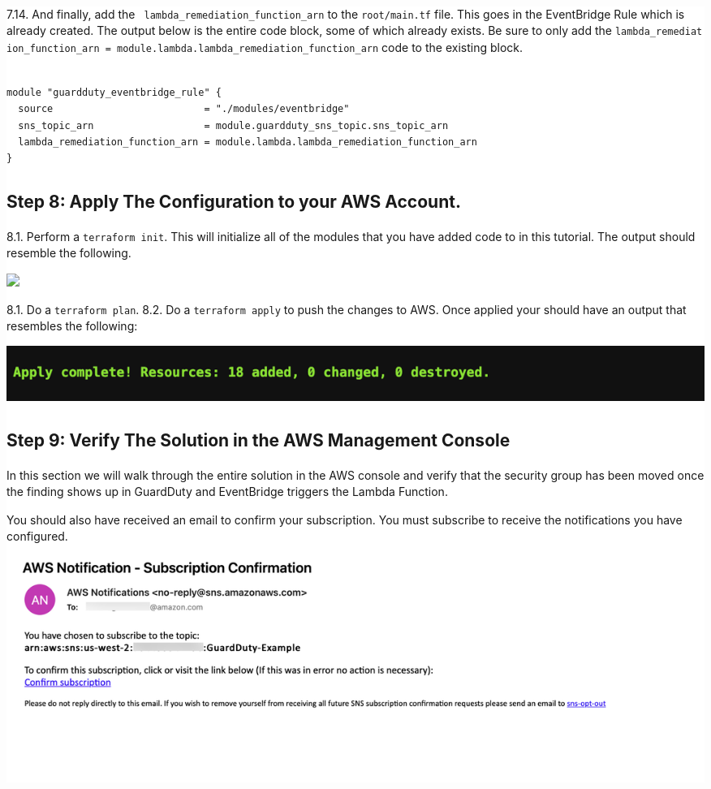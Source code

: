 
7.14. And finally, add the ` lambda_remediation_function_arn` to the `root/main.tf` file. This goes in the EventBridge Rule which is already created. The output below is the entire code block, some of which already exists. Be sure to only add the `lambda_remediation_function_arn = module.lambda.lambda_remediation_function_arn` code to the existing block.

```

module "guardduty_eventbridge_rule" {
  source                          = "./modules/eventbridge"
  sns_topic_arn                   = module.guardduty_sns_topic.sns_topic_arn
  lambda_remediation_function_arn = module.lambda.lambda_remediation_function_arn
}

```

## Step 8: Apply The Configuration to your AWS Account.

8.1. Perform a `terraform init`. This will initialize all of the modules that you have added code to in this tutorial. The output should resemble the following.

![](/images/0013.png)

8.1. Do a `terraform plan`.
8.2. Do a `terraform apply` to push the changes to AWS. Once applied your should have an output that resembles the following:

![](images/0014.png)


## Step 9: Verify The Solution in the AWS Management Console

In this section we will walk through the entire solution in the AWS console and verify that the security group has been moved once the finding shows up in GuardDuty and EventBridge triggers the Lambda Function.

You should also have received an email to confirm your subscription. You must subscribe to receive the notifications you have configured.

![](images/0015.png)

